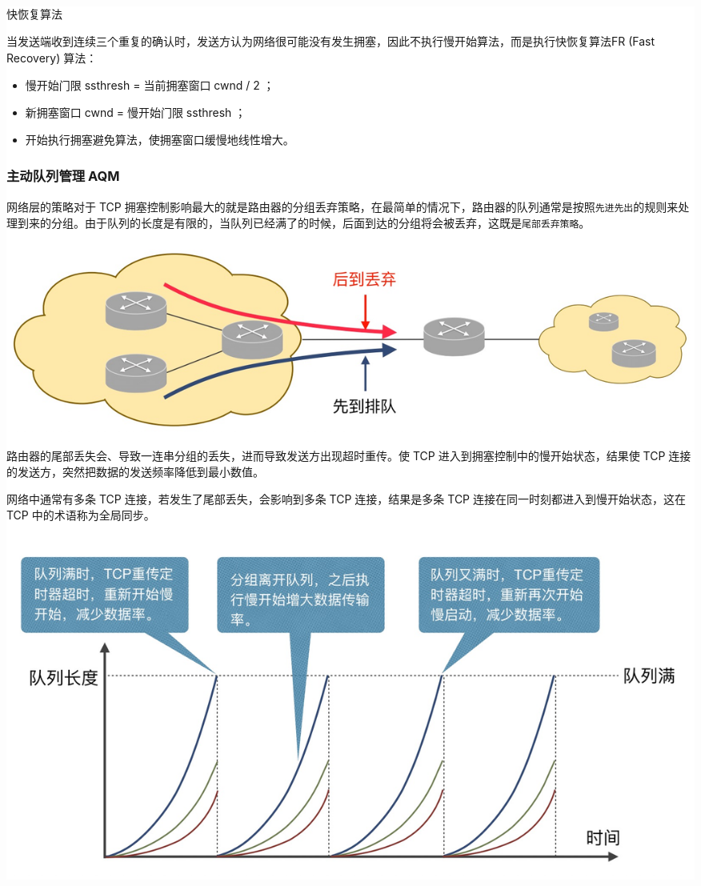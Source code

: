 快恢复算法   

当发送端收到连续三个重复的确认时，发送⽅认为⽹络很可能没有发⽣拥塞，因此不执⾏慢开始算法，⽽是执⾏快恢复算法FR (Fast Recovery) 算法：  

- 慢开始⻔限 ssthresh = 当前拥塞窗⼝ cwnd / 2 ；

- 新拥塞窗⼝ cwnd = 慢开始⻔限 ssthresh ；

- 开始执⾏拥塞避免算法，使拥塞窗⼝缓慢地线性增⼤。   

### 主动队列管理 AQM  

网络层的策略对于 TCP 拥塞控制影响最大的就是路由器的分组丢弃策略，在最简单的情况下，路由器的队列通常是按照`先进先出`的规则来处理到来的分组。由于队列的长度是有限的，当队列已经满了的时候，后面到达的分组将会被丢弃，这既是`尾部丢弃策略`。         

<img src="/img/ip/ip-transport-tcp-queue.jpg"  alt="tcp" />   

路由器的尾部丢失会、导致一连串分组的丢失，进而导致发送方出现超时重传。使 TCP 进入到拥塞控制中的慢开始状态，结果使 TCP 连接的发送方，突然把数据的发送频率降低到最小数值。   

网络中通常有多条 TCP 连接，若发生了尾部丢失，会影响到多条 TCP 连接，结果是多条 TCP 连接在同一时刻都进入到慢开始状态，这在 TCP 中的术语称为全局同步。   

<img src="/img/ip/ip-transport-tcp-global-sync.jpg"  alt="tcp" />   
